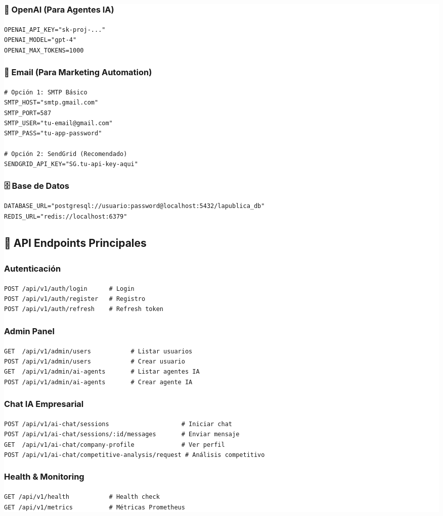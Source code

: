 ### 🤖 OpenAI (Para Agentes IA)
```env
OPENAI_API_KEY="sk-proj-..."
OPENAI_MODEL="gpt-4"
OPENAI_MAX_TOKENS=1000
```

### 📧 Email (Para Marketing Automation)
```env
# Opción 1: SMTP Básico
SMTP_HOST="smtp.gmail.com"
SMTP_PORT=587
SMTP_USER="tu-email@gmail.com"
SMTP_PASS="tu-app-password"

# Opción 2: SendGrid (Recomendado)
SENDGRID_API_KEY="SG.tu-api-key-aqui"
```

### 🗄️ Base de Datos
```env
DATABASE_URL="postgresql://usuario:password@localhost:5432/lapublica_db"
REDIS_URL="redis://localhost:6379"
```

## 🎯 API Endpoints Principales

### Autenticación
```
POST /api/v1/auth/login      # Login
POST /api/v1/auth/register   # Registro
POST /api/v1/auth/refresh    # Refresh token
```

### Admin Panel
```
GET  /api/v1/admin/users           # Listar usuarios
POST /api/v1/admin/users           # Crear usuario
GET  /api/v1/admin/ai-agents       # Listar agentes IA
POST /api/v1/admin/ai-agents       # Crear agente IA
```

### Chat IA Empresarial
```
POST /api/v1/ai-chat/sessions                    # Iniciar chat
POST /api/v1/ai-chat/sessions/:id/messages       # Enviar mensaje
GET  /api/v1/ai-chat/company-profile             # Ver perfil
POST /api/v1/ai-chat/competitive-analysis/request # Análisis competitivo
```

### Health & Monitoring
```
GET /api/v1/health           # Health check
GET /api/v1/metrics          # Métricas Prometheus
```

